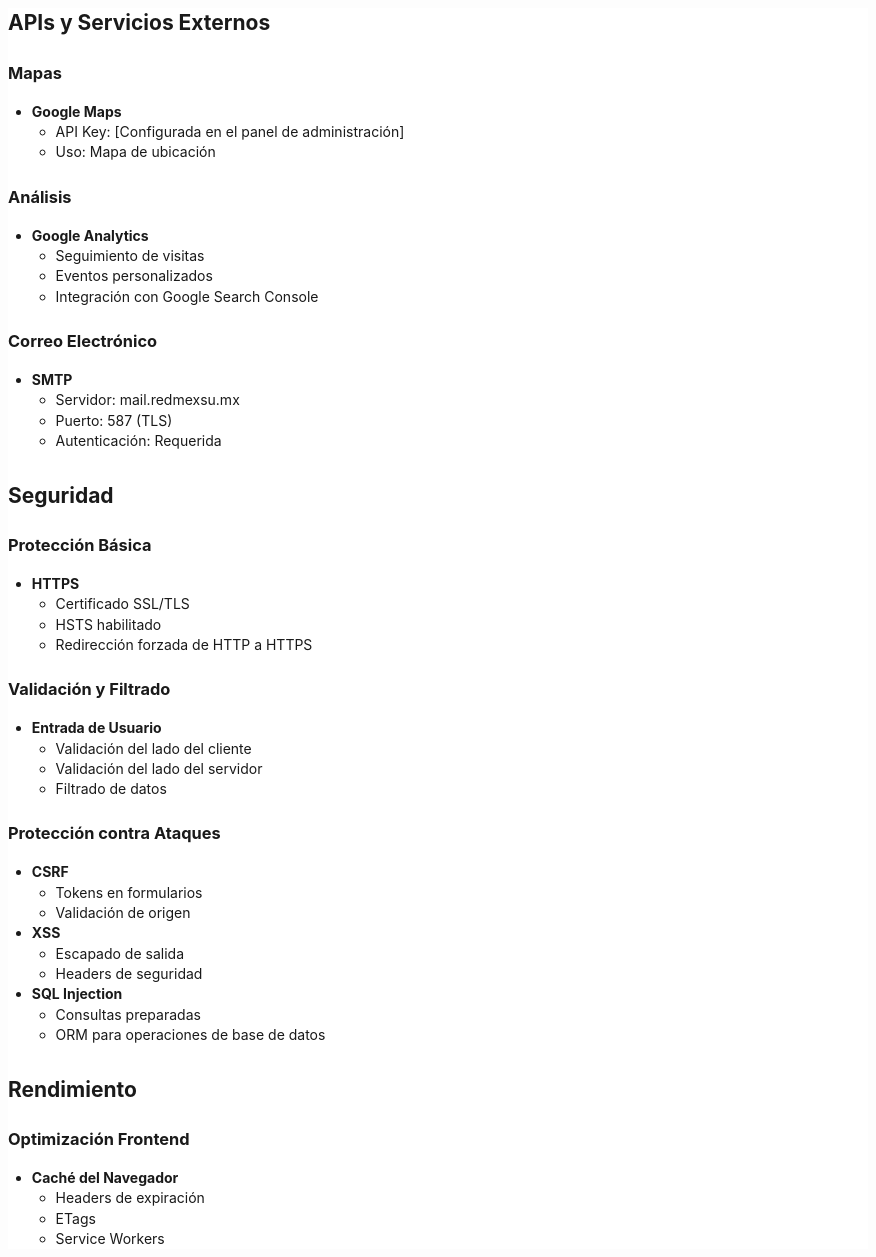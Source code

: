 ## APIs y Servicios Externos

### Mapas
- **Google Maps**
  - API Key: [Configurada en el panel de administración]
  - Uso: Mapa de ubicación

### Análisis
- **Google Analytics**
  - Seguimiento de visitas
  - Eventos personalizados
  - Integración con Google Search Console

### Correo Electrónico
- **SMTP**
  - Servidor: mail.redmexsu.mx
  - Puerto: 587 (TLS)
  - Autenticación: Requerida

## Seguridad

### Protección Básica
- **HTTPS**
  - Certificado SSL/TLS
  - HSTS habilitado
  - Redirección forzada de HTTP a HTTPS

### Validación y Filtrado
- **Entrada de Usuario**
  - Validación del lado del cliente
  - Validación del lado del servidor
  - Filtrado de datos

### Protección contra Ataques
- **CSRF**
  - Tokens en formularios
  - Validación de origen
- **XSS**
  - Escapado de salida
  - Headers de seguridad
- **SQL Injection**
  - Consultas preparadas
  - ORM para operaciones de base de datos

## Rendimiento

### Optimización Frontend
- **Caché del Navegador**
  - Headers de expiración
  - ETags
  - Service Workers
